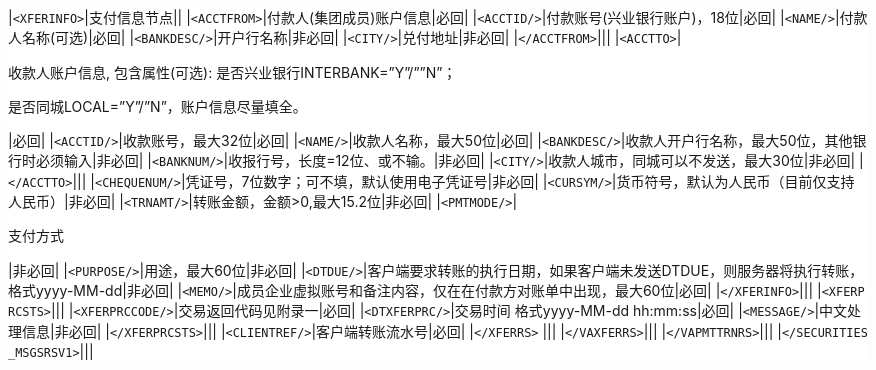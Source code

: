 |`<XFERINFO>`|支付信息节点||
|`<ACCTFROM>`|付款人(集团成员)账户信息|必回|
|`<ACCTID/>`|付款账号(兴业银行账户)，18位|必回|
|`<NAME/>`|付款人名称(可选)|必回|
|`<BANKDESC/>`|开户行名称|非必回|
|`<CITY/>`|兑付地址|非必回|
|`</ACCTFROM>`|||
|`<ACCTTO>`|<p>收款人账户信息, 包含属性(可选): 是否兴业银行INTERBANK=”Y”/””N”； </p><p>是否同城LOCAL=”Y”/”N”，账户信息尽量填全。</p>|必回|
|`<ACCTID/>`|收款账号，最大32位|必回|
|`<NAME/>`|收款人名称，最大50位|必回|
|`<BANKDESC/>`|收款人开户行名称，最大50位，其他银行时必须输入|非必回|
|`<BANKNUM/>`|收报行号，长度=12位、或不输。|非必回|
|`<CITY/>`|收款人城市，同城可以不发送，最大30位|非必回|
|`</ACCTTO>`|||
|`<CHEQUENUM/>`|凭证号，7位数字；可不填，默认使用电子凭证号|非必回|
|`<CURSYM/>`|货币符号，默认为人民币（目前仅支持人民币）|非必回|
|`<TRNAMT/>`|转账金额，金额>0,最大15.2位|非必回|
|`<PMTMODE/>`|<p>支付方式</p><p></p>|非必回|
|`<PURPOSE/>`|用途，最大60位|非必回|
|`<DTDUE/>`|客户端要求转账的执行日期，如果客户端未发送DTDUE，则服务器将执行转账，格式yyyy-MM-dd|非必回|
|`<MEMO/>`|成员企业虚拟账号和备注内容，仅在在付款方对账单中出现，最大60位|必回|
|`</XFERINFO>`|||
|`<XFERPRCSTS>`|||
|`<XFERPRCCODE/>`|交易返回代码见附录一|必回|
|`<DTXFERPRC/>`|交易时间 格式yyyy-MM-dd hh:mm:ss|必回|
|`<MESSAGE/>`|中文处理信息|非必回|
|`</XFERPRCSTS>`|||
|`<CLIENTREF/>`|客户端转账流水号|必回|
|`</XFERRS>` |||
|`</VAXFERRS>`|||
|`</VAPMTTRNRS>`|||
|`</SECURITIES_MSGSRSV1>`|||
